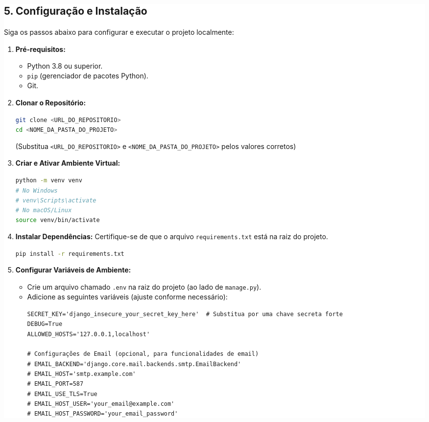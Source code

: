 ## 5. Configuração e Instalação

Siga os passos abaixo para configurar e executar o projeto localmente:

1.  **Pré-requisitos:**
    *   Python 3.8 ou superior.
    *   `pip` (gerenciador de pacotes Python).
    *   Git.

2.  **Clonar o Repositório:**
    ```bash
    git clone <URL_DO_REPOSITORIO>
    cd <NOME_DA_PASTA_DO_PROJETO>
    ```
    (Substitua `<URL_DO_REPOSITORIO>` e `<NOME_DA_PASTA_DO_PROJETO>` pelos valores corretos)

3.  **Criar e Ativar Ambiente Virtual:**
    ```bash
    python -m venv venv
    # No Windows
    # venv\Scripts\activate
    # No macOS/Linux
    source venv/bin/activate
    ```

4.  **Instalar Dependências:**
    Certifique-se de que o arquivo `requirements.txt` está na raiz do projeto.
    ```bash
    pip install -r requirements.txt
    ```

5.  **Configurar Variáveis de Ambiente:**
    *   Crie um arquivo chamado `.env` na raiz do projeto (ao lado de `manage.py`).
    *   Adicione as seguintes variáveis (ajuste conforme necessário):
        ```env
        SECRET_KEY='django_insecure_your_secret_key_here'  # Substitua por uma chave secreta forte
        DEBUG=True
        ALLOWED_HOSTS='127.0.0.1,localhost'

        # Configurações de Email (opcional, para funcionalidades de email)
        # EMAIL_BACKEND='django.core.mail.backends.smtp.EmailBackend'
        # EMAIL_HOST='smtp.example.com'
        # EMAIL_PORT=587
        # EMAIL_USE_TLS=True
        # EMAIL_HOST_USER='your_email@example.com'
        # EMAIL_HOST_PASSWORD='your_email_password'
        ```